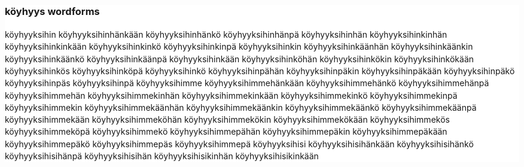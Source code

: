 
### köyhyys wordforms

köyhyyksihin
köyhyyksihinhänkään
köyhyyksihinhänkö
köyhyyksihinhänpä
köyhyyksihinhän
köyhyyksihinkinhän
köyhyyksihinkinkään
köyhyyksihinkinkö
köyhyyksihinkinpä
köyhyyksihinkin
köyhyyksihinkäänhän
köyhyyksihinkäänkin
köyhyyksihinkäänkö
köyhyyksihinkäänpä
köyhyyksihinkään
köyhyyksihinköhän
köyhyyksihinkökin
köyhyyksihinkökään
köyhyyksihinkös
köyhyyksihinköpä
köyhyyksihinkö
köyhyyksihinpähän
köyhyyksihinpäkin
köyhyyksihinpäkään
köyhyyksihinpäkö
köyhyyksihinpäs
köyhyyksihinpä
köyhyyksihimme
köyhyyksihimmehänkään
köyhyyksihimmehänkö
köyhyyksihimmehänpä
köyhyyksihimmehän
köyhyyksihimmekinhän
köyhyyksihimmekinkään
köyhyyksihimmekinkö
köyhyyksihimmekinpä
köyhyyksihimmekin
köyhyyksihimmekäänhän
köyhyyksihimmekäänkin
köyhyyksihimmekäänkö
köyhyyksihimmekäänpä
köyhyyksihimmekään
köyhyyksihimmeköhän
köyhyyksihimmekökin
köyhyyksihimmekökään
köyhyyksihimmekös
köyhyyksihimmeköpä
köyhyyksihimmekö
köyhyyksihimmepähän
köyhyyksihimmepäkin
köyhyyksihimmepäkään
köyhyyksihimmepäkö
köyhyyksihimmepäs
köyhyyksihimmepä
köyhyyksihisi
köyhyyksihisihänkään
köyhyyksihisihänkö
köyhyyksihisihänpä
köyhyyksihisihän
köyhyyksihisikinhän
köyhyyksihisikinkään